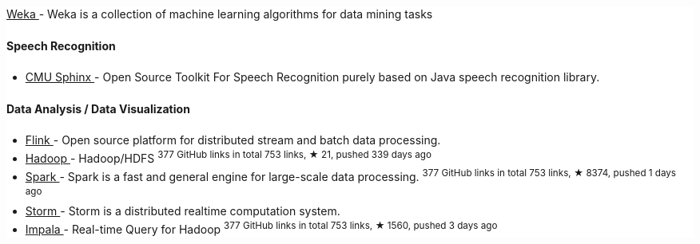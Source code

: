   <a href="http://www.cs.waikato.ac.nz/ml/weka/">
   Weka
  </a>
  - Weka is a collection of machine learning algorithms for data mining tasks
 </li>
</ul>
<h4>
 Speech Recognition
</h4>
<ul>
 <li>
  <a href="http://cmusphinx.sourceforge.net/">
   CMU Sphinx
  </a>
  - Open Source Toolkit For Speech Recognition purely based on Java speech recognition library.
 </li>
</ul>
<p>
 <a name="java-data-analysis">
 </a>
</p>
<h4>
 Data Analysis / Data Visualization
</h4>
<ul>
 <li>
  <a href="http://flink.apache.org/">
   Flink
  </a>
  - Open source platform for distributed stream and batch data processing.
 </li>
 <li>
  <a href="https://github.com/apache/hadoop-mapreduce">
   Hadoop
  </a>
  - Hadoop/HDFS
  <sup>
   377 GitHub links in total 753 links, &#9733 21, pushed 339 days ago
  </sup>
 </li>
 <li>
  <a href="https://github.com/apache/spark">
   Spark
  </a>
  - Spark is a fast and general engine for large-scale data processing.
  <sup>
   377 GitHub links in total 753 links, &#9733 8374, pushed 1 days ago
  </sup>
 </li>
 <li>
  <a href="http://storm.apache.org/">
   Storm
  </a>
  - Storm is a distributed realtime computation system.
 </li>
 <li>
  <a href="https://github.com/cloudera/impala">
   Impala
  </a>
  - Real-time Query for Hadoop
  <sup>
   377 GitHub links in total 753 links, &#9733 1560, pushed 3 days ago
  </sup>
 </li>